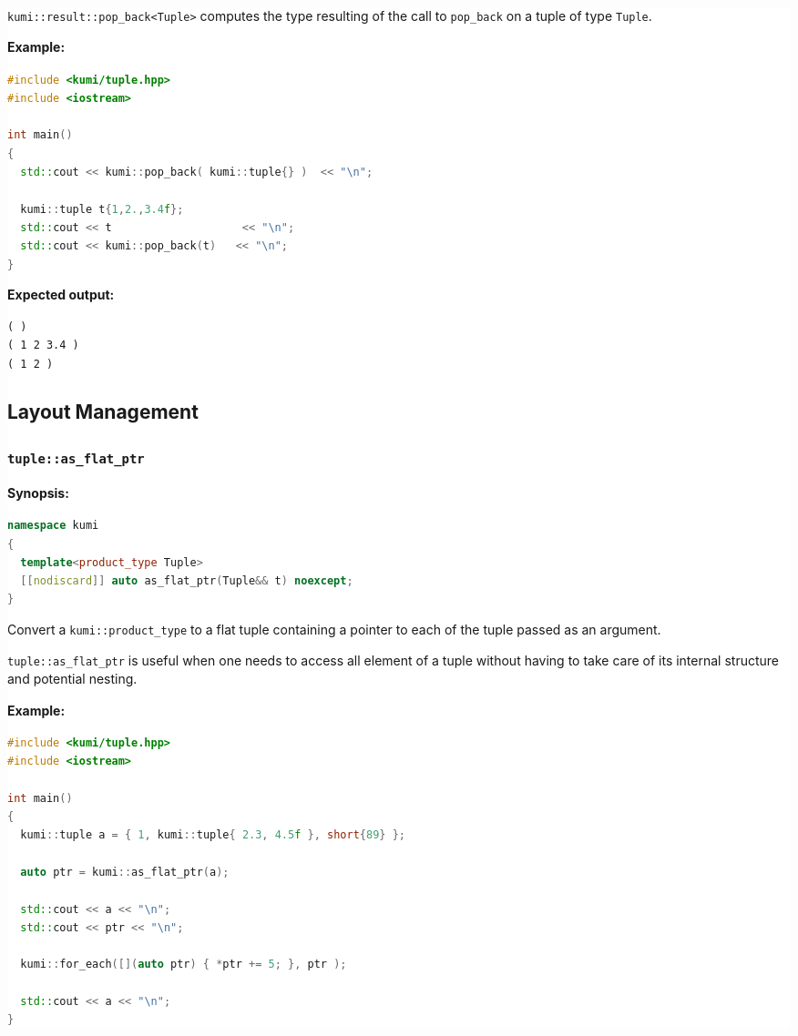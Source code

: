 `kumi::result::pop_back<Tuple>` computes the type resulting of the call to `pop_back` on a
tuple of type `Tuple`.

**Example:**
~~~~~~~~~~~~~~~~~~~~~~~~~~~~~~~~~~~~~~~~~~~~~~~~~~~~~~~~~~~~~~~~~~~~~~~~~~~~~~~~~~~~~~~~~~~~~~~~ c++
#include <kumi/tuple.hpp>
#include <iostream>

int main()
{
  std::cout << kumi::pop_back( kumi::tuple{} )  << "\n";

  kumi::tuple t{1,2.,3.4f};
  std::cout << t                    << "\n";
  std::cout << kumi::pop_back(t)   << "\n";
}
~~~~~~~~~~~~~~~~~~~~~~~~~~~~~~~~~~~~~~~~~~~~~~~~~~~~~~~~~~~~~~~~~~~~~~~~~~~~~~~~~~~~~~~~~~~~~~~~

**Expected output:**
~~~~~~~~~~~~~~~~~~~~~~~~~~~~~~~~~~~~~~~~~~~~~~~~~~~~~~~~~~~~~~~~~~~~~~~~~~~~~~~~~~~~~~~~~~~~~~~~
( )
( 1 2 3.4 )
( 1 2 )
~~~~~~~~~~~~~~~~~~~~~~~~~~~~~~~~~~~~~~~~~~~~~~~~~~~~~~~~~~~~~~~~~~~~~~~~~~~~~~~~~~~~~~~~~~~~~~~~

## Layout Management

### `tuple::as_flat_ptr`

**Synopsis:**
```c++
namespace kumi
{
  template<product_type Tuple>
  [[nodiscard]] auto as_flat_ptr(Tuple&& t) noexcept;
}
```

Convert a `kumi::product_type` to a flat tuple containing a pointer to each of the tuple passed as
an argument.

`tuple::as_flat_ptr` is useful when one needs to access all element of a tuple without having to
take care of its internal structure and potential nesting.

**Example:**
~~~~~~~~~~~~~~~~~~~~~~~~~~~~~~~~~~~~~~~~~~~~~~~~~~~~~~~~~~~~~~~~~~~~~~~~~~~~~~~~~~~~~~~~~~~~~~~~ c++
#include <kumi/tuple.hpp>
#include <iostream>

int main()
{
  kumi::tuple a = { 1, kumi::tuple{ 2.3, 4.5f }, short{89} };

  auto ptr = kumi::as_flat_ptr(a);

  std::cout << a << "\n";
  std::cout << ptr << "\n";

  kumi::for_each([](auto ptr) { *ptr += 5; }, ptr );

  std::cout << a << "\n";
}
~~~~~~~~~~~~~~~~~~~~~~~~~~~~~~~~~~~~~~~~~~~~~~~~~~~~~~~~~~~~~~~~~~~~~~~~~~~~~~~~~~~~~~~~~~~~~~~~

